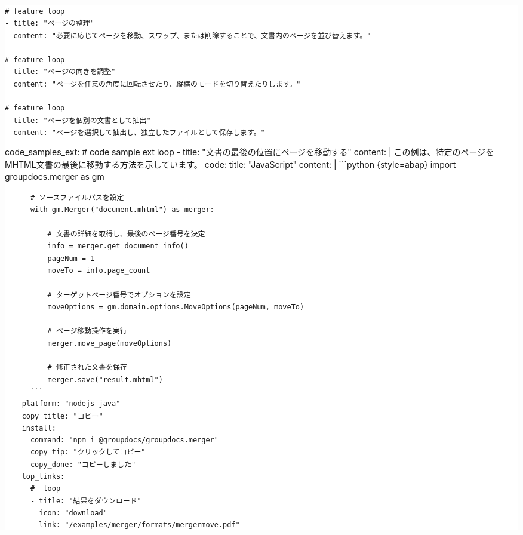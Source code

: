    # feature loop
    - title: "ページの整理"
      content: "必要に応じてページを移動、スワップ、または削除することで、文書内のページを並び替えます。"

    # feature loop
    - title: "ページの向きを調整"
      content: "ページを任意の角度に回転させたり、縦横のモードを切り替えたりします。"

    # feature loop
    - title: "ページを個別の文書として抽出"
      content: "ページを選択して抽出し、独立したファイルとして保存します。"
      
  code_samples_ext:
    # code sample ext loop
    - title: "文書の最後の位置にページを移動する"
      content: |
        この例は、特定のページをMHTML文書の最後に移動する方法を示しています。
      code:
        title: "JavaScript"
        content: |
          ```python {style=abap}
          import groupdocs.merger as gm
          
          # ソースファイルパスを設定
          with gm.Merger("document.mhtml") as merger:
            
              # 文書の詳細を取得し、最後のページ番号を決定
              info = merger.get_document_info()
              pageNum = 1
              moveTo = info.page_count

              # ターゲットページ番号でオプションを設定
              moveOptions = gm.domain.options.MoveOptions(pageNum, moveTo)
          
              # ページ移動操作を実行
              merger.move_page(moveOptions)

              # 修正された文書を保存
              merger.save("result.mhtml")
          ```
        platform: "nodejs-java"
        copy_title: "コピー"
        install:
          command: "npm i @groupdocs/groupdocs.merger"
          copy_tip: "クリックしてコピー"
          copy_done: "コピーしました"
        top_links:
          #  loop
          - title: "結果をダウンロード"
            icon: "download"
            link: "/examples/merger/formats/mergermove.pdf"